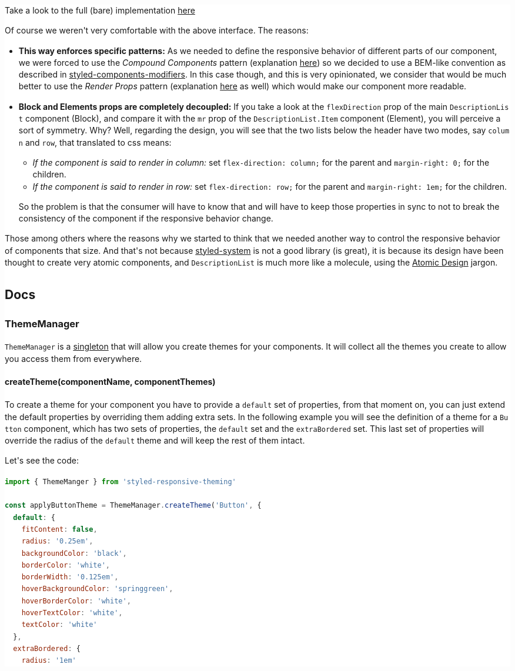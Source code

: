 Take a look to the full (bare) implementation [here](https://github.com/d-asensio/styled-system-description-list)

Of course we weren't very comfortable with the above interface. The reasons:

- __This way enforces specific patterns:__ As we needed to define the responsive behavior of different parts of our component, we were forced to use the _Compound Components_ pattern (explanation [here](https://blog.kentcdodds.com/advanced-react-component-patterns-56af2b74bc5f)) so we decided to use a BEM-like convention as described in [styled-components-modifiers](https://github.com/Decisiv/styled-components-modifiers). In this case though, and this is very opinionated, we consider that would be much better to use the _Render Props_ pattern (explanation [here](https://blog.kentcdodds.com/advanced-react-component-patterns-56af2b74bc5f) as well) which would make our component more readable.

- __Block and Elements props are completely decoupled:__ If you take a look at the `flexDirection` prop of the main `DescriptionList` component (Block), and compare it with the `mr` prop of the `DescriptionList.Item` component (Element), you will perceive a sort of symmetry. Why? Well, regarding the design, you will see that the two lists below the header have two modes, say `column` and `row`, that translated to css means:
  - _If the component is said to render in column:_ set `flex-direction: column;` for the parent and `margin-right: 0;` for the children.
  - _If  the component is said to render in row:_ set `flex-direction: row;` for the parent and `margin-right: 1em;` for the children.

  So the problem is that the consumer will have to know that and will have to keep those properties in sync to not to break the consistency of the component if the responsive behavior change.

Those among others where the reasons why we started to think that we needed another way to control the responsive behavior of components that size. And that's not because [styled-system](https://github.com/jxnblk/styled-system) is not a good library (is great), it is because its design have been thought to create very atomic components, and `DescriptionList` is much more like a molecule, using the [Atomic Design](http://bradfrost.com/blog/post/atomic-web-design/) jargon.

## Docs

### ThemeManager

`ThemeManager` is a [singleton](https://addyosmani.com/resources/essentialjsdesignpatterns/book/index.html#singletonpatternjavascript) that will allow you create themes for your components. It will collect all the themes you create to allow you access them from everywhere.

#### createTheme(componentName, componentThemes)

To create a theme for your component you have to provide a `default` set of properties, from that moment on, you can just extend the default properties by overriding them adding extra sets. In the following example you will see the definition of a theme for a `Button` component, which has two sets of properties, the `default` set and the `extraBordered` set. This last set of properties will override the radius of the `default` theme and will keep the rest of them intact.

Let's see the code:

```jsx
import { ThemeManger } from 'styled-responsive-theming'

const applyButtonTheme = ThemeManager.createTheme('Button', {
  default: {
    fitContent: false,
    radius: '0.25em',
    backgroundColor: 'black',
    borderColor: 'white',
    borderWidth: '0.125em',
    hoverBackgroundColor: 'springgreen',
    hoverBorderColor: 'white',
    hoverTextColor: 'white',
    textColor: 'white'
  },
  extraBordered: {
    radius: '1em'
```